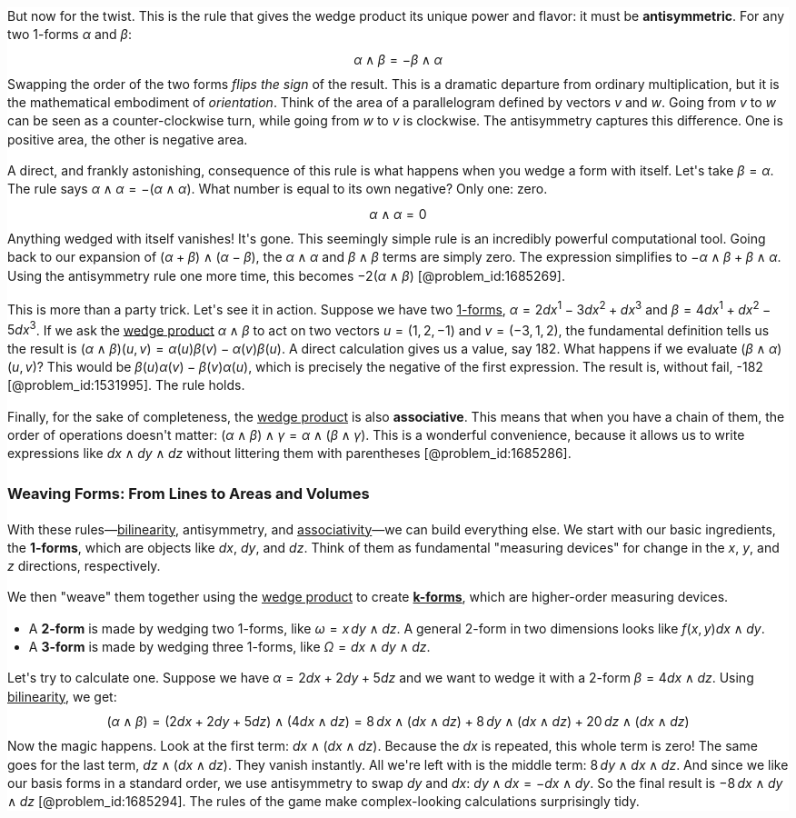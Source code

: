 But now for the twist. This is the rule that gives the wedge product its unique power and flavor: it must be **antisymmetric**. For any two 1-forms $\alpha$ and $\beta$:
$$ \alpha \wedge \beta = - \beta \wedge \alpha $$
Swapping the order of the two forms *flips the sign* of the result. This is a dramatic departure from ordinary multiplication, but it is the mathematical embodiment of *orientation*. Think of the area of a parallelogram defined by vectors $v$ and $w$. Going from $v$ to $w$ can be seen as a counter-clockwise turn, while going from $w$ to $v$ is clockwise. The antisymmetry captures this difference. One is positive area, the other is negative area.

A direct, and frankly astonishing, consequence of this rule is what happens when you wedge a form with itself. Let's take $\beta = \alpha$. The rule says $\alpha \wedge \alpha = -(\alpha \wedge \alpha)$. What number is equal to its own negative? Only one: zero.
$$ \alpha \wedge \alpha = 0 $$
Anything wedged with itself vanishes! It's gone. This seemingly simple rule is an incredibly powerful computational tool. Going back to our expansion of $(\alpha + \beta) \wedge (\alpha - \beta)$, the $\alpha \wedge \alpha$ and $\beta \wedge \beta$ terms are simply zero. The expression simplifies to $-\alpha \wedge \beta + \beta \wedge \alpha$. Using the antisymmetry rule one more time, this becomes $-2(\alpha \wedge \beta)$ [@problem_id:1685269].

This is more than a party trick. Let's see it in action. Suppose we have two [1-forms](@article_id:157490), $\alpha = 2 dx^1 - 3 dx^2 + dx^3$ and $\beta = 4 dx^1 + dx^2 - 5 dx^3$. If we ask the [wedge product](@article_id:146535) $\alpha \wedge \beta$ to act on two vectors $u=(1, 2, -1)$ and $v=(-3, 1, 2)$, the fundamental definition tells us the result is $(\alpha \wedge \beta)(u,v) = \alpha(u)\beta(v) - \alpha(v)\beta(u)$. A direct calculation gives us a value, say 182. What happens if we evaluate $(\beta \wedge \alpha)(u,v)$? This would be $\beta(u)\alpha(v) - \beta(v)\alpha(u)$, which is precisely the negative of the first expression. The result is, without fail, -182 [@problem_id:1531995]. The rule holds.

Finally, for the sake of completeness, the [wedge product](@article_id:146535) is also **associative**. This means that when you have a chain of them, the order of operations doesn't matter: $(\alpha \wedge \beta) \wedge \gamma = \alpha \wedge (\beta \wedge \gamma)$. This is a wonderful convenience, because it allows us to write expressions like $dx \wedge dy \wedge dz$ without littering them with parentheses [@problem_id:1685286].

### Weaving Forms: From Lines to Areas and Volumes

With these rules—[bilinearity](@article_id:146325), antisymmetry, and [associativity](@article_id:146764)—we can build everything else. We start with our basic ingredients, the **1-forms**, which are objects like $dx$, $dy$, and $dz$. Think of them as fundamental "measuring devices" for change in the $x$, $y$, and $z$ directions, respectively.

We then "weave" them together using the [wedge product](@article_id:146535) to create **[k-forms](@article_id:190527)**, which are higher-order measuring devices.
- A **2-form** is made by wedging two 1-forms, like $\omega = x \, dy \wedge dz$. A general 2-form in two dimensions looks like $f(x,y) dx \wedge dy$.
- A **3-form** is made by wedging three 1-forms, like $\Omega = dx \wedge dy \wedge dz$.

Let's try to calculate one. Suppose we have $\alpha = 2 dx + 2 dy + 5 dz$ and we want to wedge it with a 2-form $\beta = 4 dx \wedge dz$. Using [bilinearity](@article_id:146325), we get:
$$ (\alpha \wedge \beta) = (2 dx + 2 dy + 5 dz) \wedge (4 dx \wedge dz) = 8 \, dx \wedge (dx \wedge dz) + 8 \, dy \wedge (dx \wedge dz) + 20 \, dz \wedge (dx \wedge dz) $$
Now the magic happens. Look at the first term: $dx \wedge (dx \wedge dz)$. Because the $dx$ is repeated, this whole term is zero! The same goes for the last term, $dz \wedge (dx \wedge dz)$. They vanish instantly. All we're left with is the middle term: $8 \, dy \wedge dx \wedge dz$. And since we like our basis forms in a standard order, we use antisymmetry to swap $dy$ and $dx$: $dy \wedge dx = - dx \wedge dy$. So the final result is $-8 \, dx \wedge dy \wedge dz$ [@problem_id:1685294]. The rules of the game make complex-looking calculations surprisingly tidy.
